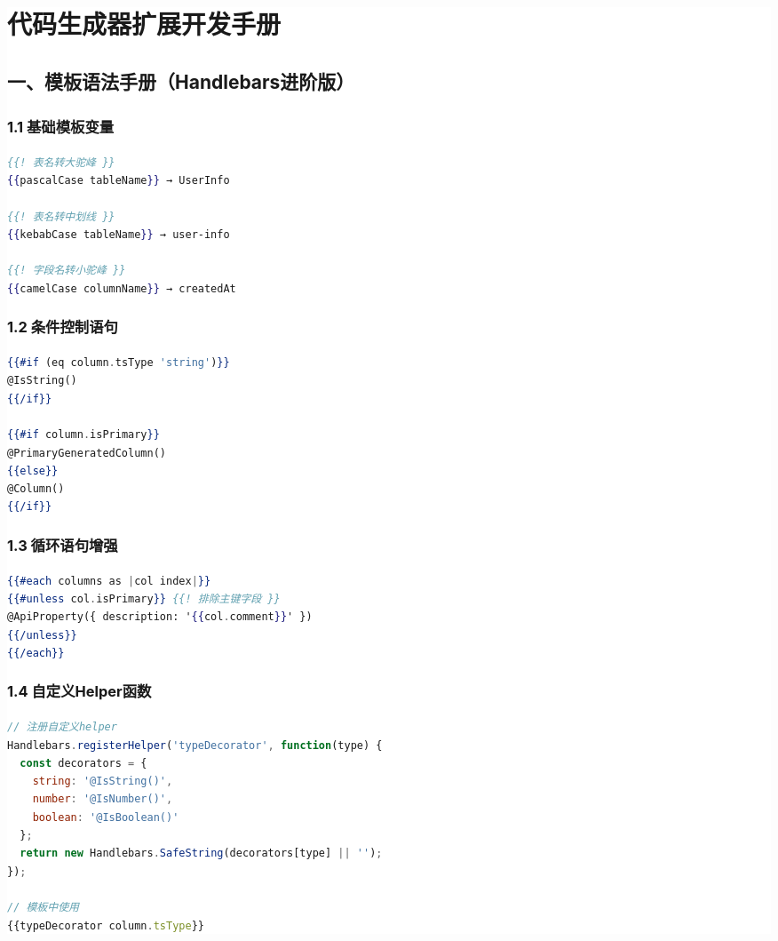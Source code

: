 

# 代码生成器扩展开发手册

## 一、模板语法手册（Handlebars进阶版）

### 1.1 基础模板变量

```handlebars
{{! 表名转大驼峰 }}
{{pascalCase tableName}} → UserInfo

{{! 表名转中划线 }}
{{kebabCase tableName}} → user-info

{{! 字段名转小驼峰 }}
{{camelCase columnName}} → createdAt
```

### 1.2 条件控制语句

```handlebars
{{#if (eq column.tsType 'string')}}
@IsString()
{{/if}}

{{#if column.isPrimary}}
@PrimaryGeneratedColumn()
{{else}}
@Column()
{{/if}}
```

### 1.3 循环语句增强

```handlebars
{{#each columns as |col index|}}
{{#unless col.isPrimary}} {{! 排除主键字段 }}
@ApiProperty({ description: '{{col.comment}}' })
{{/unless}}
{{/each}}
```

### 1.4 自定义Helper函数

```javascript
// 注册自定义helper
Handlebars.registerHelper('typeDecorator', function(type) {
  const decorators = {
    string: '@IsString()',
    number: '@IsNumber()',
    boolean: '@IsBoolean()'
  };
  return new Handlebars.SafeString(decorators[type] || '');
});

// 模板中使用
{{typeDecorator column.tsType}}
```
